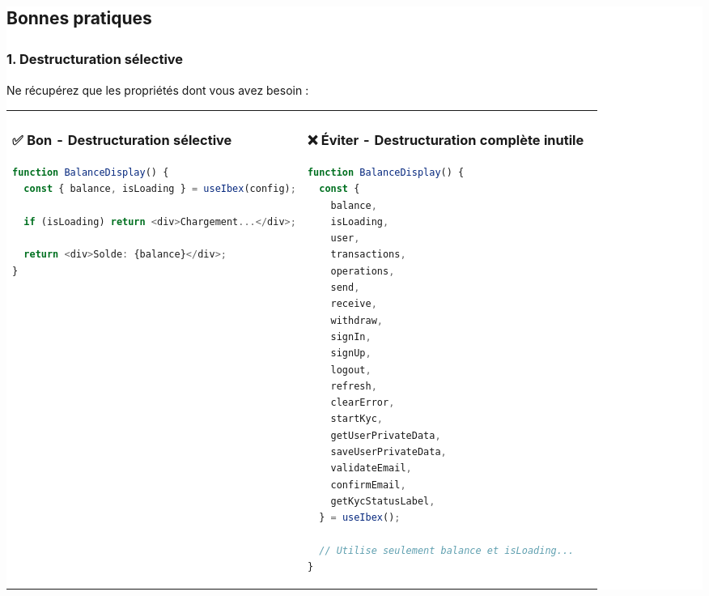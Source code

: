 
## Bonnes pratiques

### 1. Destructuration sélective

Ne récupérez que les propriétés dont vous avez besoin :

<table>
<tr>
<td width="50%">

### ✅ Bon - Destructuration sélective

```typescript
function BalanceDisplay() {
  const { balance, isLoading } = useIbex(config);

  if (isLoading) return <div>Chargement...</div>;

  return <div>Solde: {balance}</div>;
}
```

</td>
<td width="50%">

### ❌ Éviter - Destructuration complète inutile

```typescript
function BalanceDisplay() {
  const {
    balance,
    isLoading,
    user,
    transactions,
    operations,
    send,
    receive,
    withdraw,
    signIn,
    signUp,
    logout,
    refresh,
    clearError,
    startKyc,
    getUserPrivateData,
    saveUserPrivateData,
    validateEmail,
    confirmEmail,
    getKycStatusLabel,
  } = useIbex();

  // Utilise seulement balance et isLoading...
}
```
